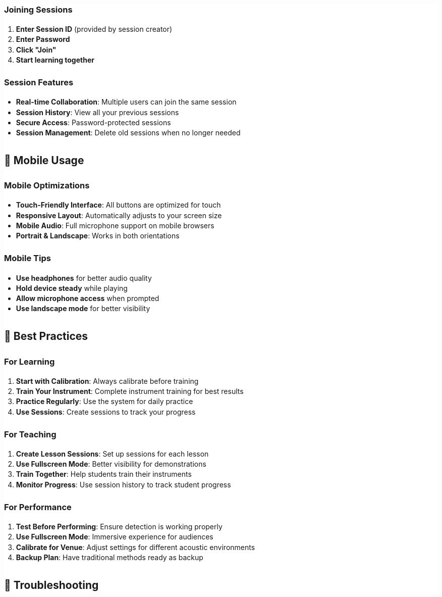### Joining Sessions
1. **Enter Session ID** (provided by session creator)
2. **Enter Password**
3. **Click "Join"**
4. **Start learning together**

### Session Features
- **Real-time Collaboration**: Multiple users can join the same session
- **Session History**: View all your previous sessions
- **Secure Access**: Password-protected sessions
- **Session Management**: Delete old sessions when no longer needed

## 📱 Mobile Usage

### Mobile Optimizations
- **Touch-Friendly Interface**: All buttons are optimized for touch
- **Responsive Layout**: Automatically adjusts to your screen size
- **Mobile Audio**: Full microphone support on mobile browsers
- **Portrait & Landscape**: Works in both orientations

### Mobile Tips
- **Use headphones** for better audio quality
- **Hold device steady** while playing
- **Allow microphone access** when prompted
- **Use landscape mode** for better visibility

## 🎯 Best Practices

### For Learning
1. **Start with Calibration**: Always calibrate before training
2. **Train Your Instrument**: Complete instrument training for best results
3. **Practice Regularly**: Use the system for daily practice
4. **Use Sessions**: Create sessions to track your progress

### For Teaching
1. **Create Lesson Sessions**: Set up sessions for each lesson
2. **Use Fullscreen Mode**: Better visibility for demonstrations
3. **Train Together**: Help students train their instruments
4. **Monitor Progress**: Use session history to track student progress

### For Performance
1. **Test Before Performing**: Ensure detection is working properly
2. **Use Fullscreen Mode**: Immersive experience for audiences
3. **Calibrate for Venue**: Adjust settings for different acoustic environments
4. **Backup Plan**: Have traditional methods ready as backup

## 🔧 Troubleshooting
